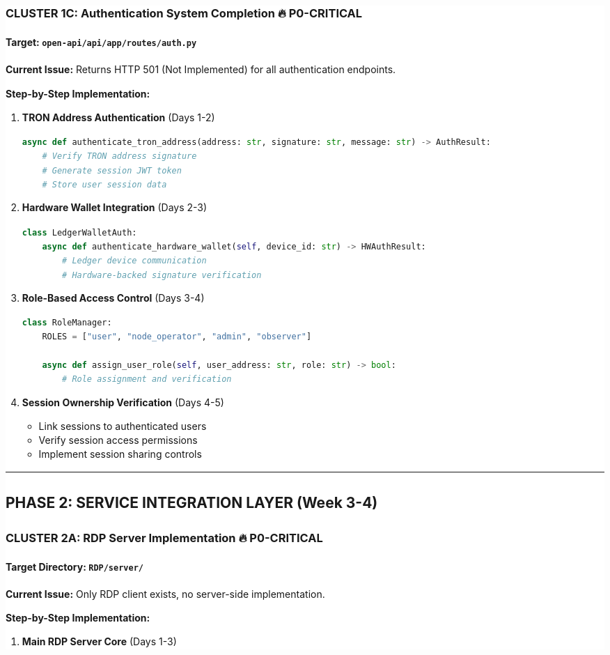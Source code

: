 
### **CLUSTER 1C: Authentication System Completion** 🔥 **P0-CRITICAL**

#### **Target:** `open-api/api/app/routes/auth.py`

**Current Issue:** Returns HTTP 501 (Not Implemented) for all authentication endpoints.

**Step-by-Step Implementation:**

1. **TRON Address Authentication** (Days 1-2)

   ```python
   async def authenticate_tron_address(address: str, signature: str, message: str) -> AuthResult:
       # Verify TRON address signature
       # Generate session JWT token
       # Store user session data
   ```

2. **Hardware Wallet Integration** (Days 2-3)

   ```python
   class LedgerWalletAuth:
       async def authenticate_hardware_wallet(self, device_id: str) -> HWAuthResult:
           # Ledger device communication
           # Hardware-backed signature verification
   ```

3. **Role-Based Access Control** (Days 3-4)

   ```python
   class RoleManager:
       ROLES = ["user", "node_operator", "admin", "observer"]
       
       async def assign_user_role(self, user_address: str, role: str) -> bool:
           # Role assignment and verification
   ```

4. **Session Ownership Verification** (Days 4-5)
   - Link sessions to authenticated users
   - Verify session access permissions
   - Implement session sharing controls

---

## **PHASE 2: SERVICE INTEGRATION LAYER (Week 3-4)**

### **CLUSTER 2A: RDP Server Implementation** 🔥 **P0-CRITICAL**

#### **Target Directory:** `RDP/server/`

**Current Issue:** Only RDP client exists, no server-side implementation.

**Step-by-Step Implementation:**

1. **Main RDP Server Core** (Days 1-3)
